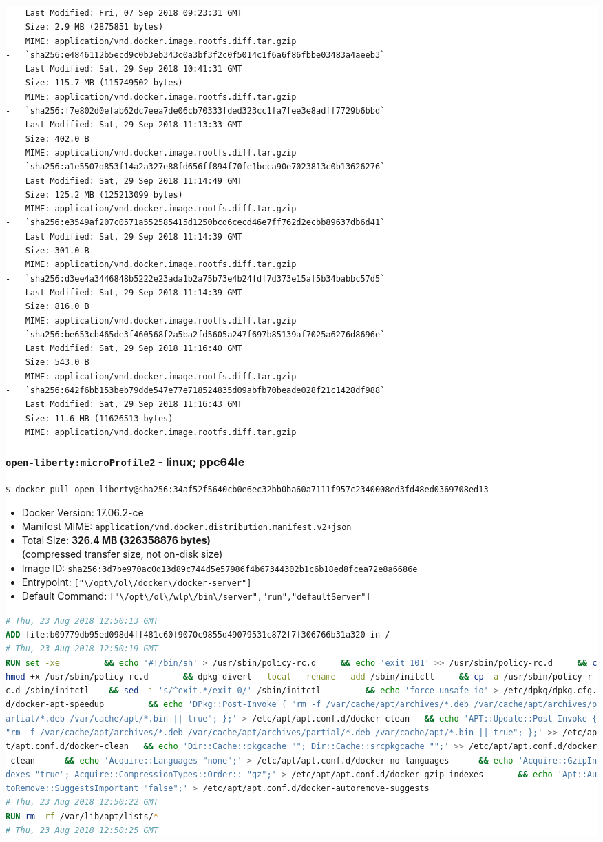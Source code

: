 		Last Modified: Fri, 07 Sep 2018 09:23:31 GMT  
		Size: 2.9 MB (2875851 bytes)  
		MIME: application/vnd.docker.image.rootfs.diff.tar.gzip
	-	`sha256:e4846112b5ecd9c0b3eb343c0a3bf3f2c0f5014c1f6a6f86fbbe03483a4aeeb3`  
		Last Modified: Sat, 29 Sep 2018 10:41:31 GMT  
		Size: 115.7 MB (115749502 bytes)  
		MIME: application/vnd.docker.image.rootfs.diff.tar.gzip
	-	`sha256:f7e802d0efab62dc7eea7de06cb70333fded323cc1fa7fee3e8adff7729b6bbd`  
		Last Modified: Sat, 29 Sep 2018 11:13:33 GMT  
		Size: 402.0 B  
		MIME: application/vnd.docker.image.rootfs.diff.tar.gzip
	-	`sha256:a1e5507d853f14a2a327e88fd656ff894f70fe1bcca90e7023813c0b13626276`  
		Last Modified: Sat, 29 Sep 2018 11:14:49 GMT  
		Size: 125.2 MB (125213099 bytes)  
		MIME: application/vnd.docker.image.rootfs.diff.tar.gzip
	-	`sha256:e3549af207c0571a552585415d1250bcd6cecd46e7ff762d2ecbb89637db6d41`  
		Last Modified: Sat, 29 Sep 2018 11:14:39 GMT  
		Size: 301.0 B  
		MIME: application/vnd.docker.image.rootfs.diff.tar.gzip
	-	`sha256:d3ee4a3446848b5222e23ada1b2a75b73e4b24fdf7d373e15af5b34babbc57d5`  
		Last Modified: Sat, 29 Sep 2018 11:14:39 GMT  
		Size: 816.0 B  
		MIME: application/vnd.docker.image.rootfs.diff.tar.gzip
	-	`sha256:be653cb465de3f460568f2a5ba2fd5605a247f697b85139af7025a6276d8696e`  
		Last Modified: Sat, 29 Sep 2018 11:16:40 GMT  
		Size: 543.0 B  
		MIME: application/vnd.docker.image.rootfs.diff.tar.gzip
	-	`sha256:642f6bb153beb79dde547e77e718524835d09abfb70beade028f21c1428df988`  
		Last Modified: Sat, 29 Sep 2018 11:16:43 GMT  
		Size: 11.6 MB (11626513 bytes)  
		MIME: application/vnd.docker.image.rootfs.diff.tar.gzip

### `open-liberty:microProfile2` - linux; ppc64le

```console
$ docker pull open-liberty@sha256:34af52f5640cb0e6ec32bb0ba60a7111f957c2340008ed3fd48ed0369708ed13
```

-	Docker Version: 17.06.2-ce
-	Manifest MIME: `application/vnd.docker.distribution.manifest.v2+json`
-	Total Size: **326.4 MB (326358876 bytes)**  
	(compressed transfer size, not on-disk size)
-	Image ID: `sha256:3d7be970ac0d13d89c744d5e57986f4b67344302b1c6b18ed8fcea72e8a6686e`
-	Entrypoint: `["\/opt\/ol\/docker\/docker-server"]`
-	Default Command: `["\/opt\/ol\/wlp\/bin\/server","run","defaultServer"]`

```dockerfile
# Thu, 23 Aug 2018 12:50:13 GMT
ADD file:b09779db95ed098d4ff481c60f9070c9855d49079531c872f7f306766b31a320 in / 
# Thu, 23 Aug 2018 12:50:19 GMT
RUN set -xe 		&& echo '#!/bin/sh' > /usr/sbin/policy-rc.d 	&& echo 'exit 101' >> /usr/sbin/policy-rc.d 	&& chmod +x /usr/sbin/policy-rc.d 		&& dpkg-divert --local --rename --add /sbin/initctl 	&& cp -a /usr/sbin/policy-rc.d /sbin/initctl 	&& sed -i 's/^exit.*/exit 0/' /sbin/initctl 		&& echo 'force-unsafe-io' > /etc/dpkg/dpkg.cfg.d/docker-apt-speedup 		&& echo 'DPkg::Post-Invoke { "rm -f /var/cache/apt/archives/*.deb /var/cache/apt/archives/partial/*.deb /var/cache/apt/*.bin || true"; };' > /etc/apt/apt.conf.d/docker-clean 	&& echo 'APT::Update::Post-Invoke { "rm -f /var/cache/apt/archives/*.deb /var/cache/apt/archives/partial/*.deb /var/cache/apt/*.bin || true"; };' >> /etc/apt/apt.conf.d/docker-clean 	&& echo 'Dir::Cache::pkgcache ""; Dir::Cache::srcpkgcache "";' >> /etc/apt/apt.conf.d/docker-clean 		&& echo 'Acquire::Languages "none";' > /etc/apt/apt.conf.d/docker-no-languages 		&& echo 'Acquire::GzipIndexes "true"; Acquire::CompressionTypes::Order:: "gz";' > /etc/apt/apt.conf.d/docker-gzip-indexes 		&& echo 'Apt::AutoRemove::SuggestsImportant "false";' > /etc/apt/apt.conf.d/docker-autoremove-suggests
# Thu, 23 Aug 2018 12:50:22 GMT
RUN rm -rf /var/lib/apt/lists/*
# Thu, 23 Aug 2018 12:50:25 GMT
```